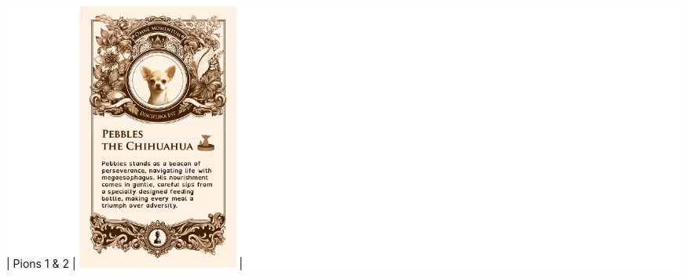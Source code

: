 | Pions 1 & 2 | <img src="./images/card/pawn1.png" width="200" alt="Illustration de style vintage orné mettant en vedette un Chihuahua dans un cadre floral décoratif. Le texte indique : 'Pebbles le Chihuahua. Pebbles se tient comme un phare de persévérance, naviguant dans la vie avec un mégaœsophage. Sa nourriture vient en gorgées douces et soigneuses d'un biberon spécialement conçu, faisant de chaque repas un triomphe sur l'adversité.' En haut, une banderole indique 'Omne Momentum Disciplina Est.'" /> |
